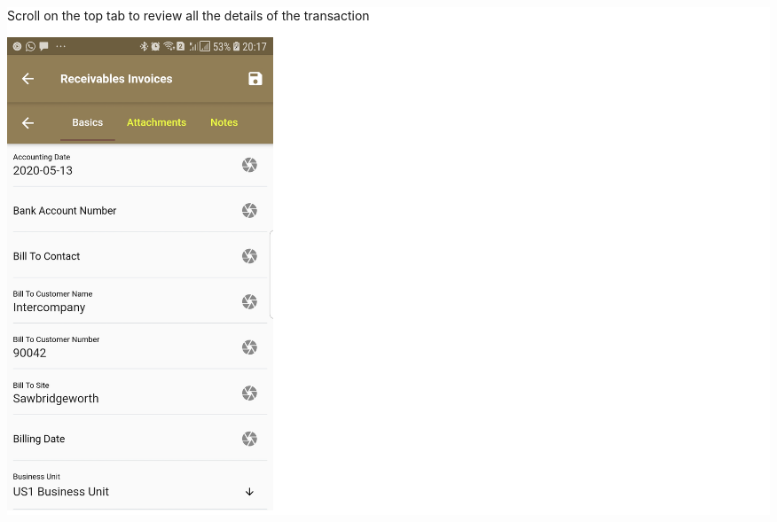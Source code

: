 Scroll on the top tab to review all the details of the transaction 

<img src="/images/ScreenShots/document/oracle/ar_invoice/rikdata_oracle_ar_invoice_05.jpg" width="300"/>